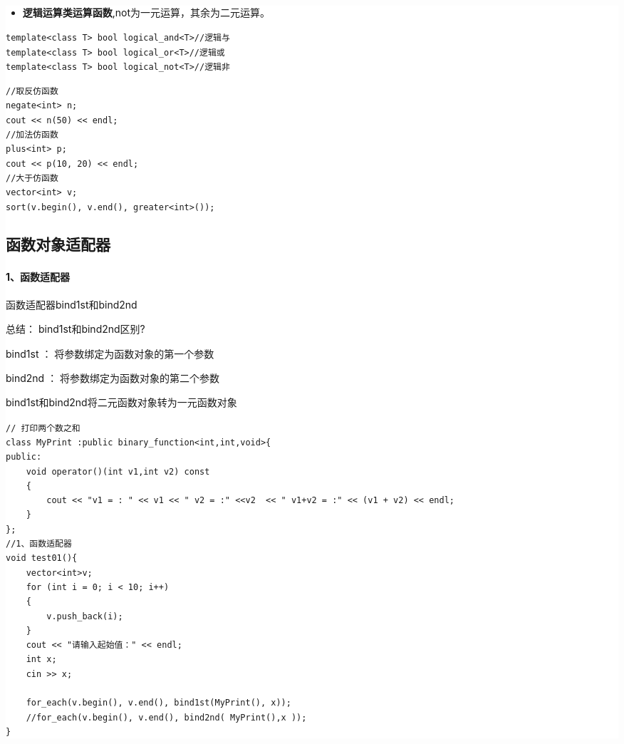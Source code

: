 - **逻辑运算类运算函数**,not为一元运算，其余为二元运算。

```
template<class T> bool logical_and<T>//逻辑与
template<class T> bool logical_or<T>//逻辑或
template<class T> bool logical_not<T>//逻辑非

```



```
//取反仿函数
negate<int> n;
cout << n(50) << endl;
//加法仿函数
plus<int> p;
cout << p(10, 20) << endl;
//大于仿函数
vector<int> v;
sort(v.begin(), v.end(), greater<int>());

```



## 函数对象适配器

#### 1、函数适配器

函数适配器bind1st和bind2nd

总结：  bind1st和bind2nd区别?

bind1st ： 将参数绑定为函数对象的第一个参数

bind2nd ： 将参数绑定为函数对象的第二个参数

bind1st和bind2nd将二元函数对象转为一元函数对象

```
// 打印两个数之和
class MyPrint :public binary_function<int,int,void>{
public:
	void operator()(int v1,int v2) const
	{
		cout << "v1 = : " << v1 << " v2 = :" <<v2  << " v1+v2 = :" << (v1 + v2) << endl;	
	}
};
//1、函数适配器
void test01(){
	vector<int>v;
	for (int i = 0; i < 10; i++)
	{
		v.push_back(i);
	}
	cout << "请输入起始值：" << endl;
	int x;
	cin >> x;

	for_each(v.begin(), v.end(), bind1st(MyPrint(), x));
	//for_each(v.begin(), v.end(), bind2nd( MyPrint(),x ));
}
```
